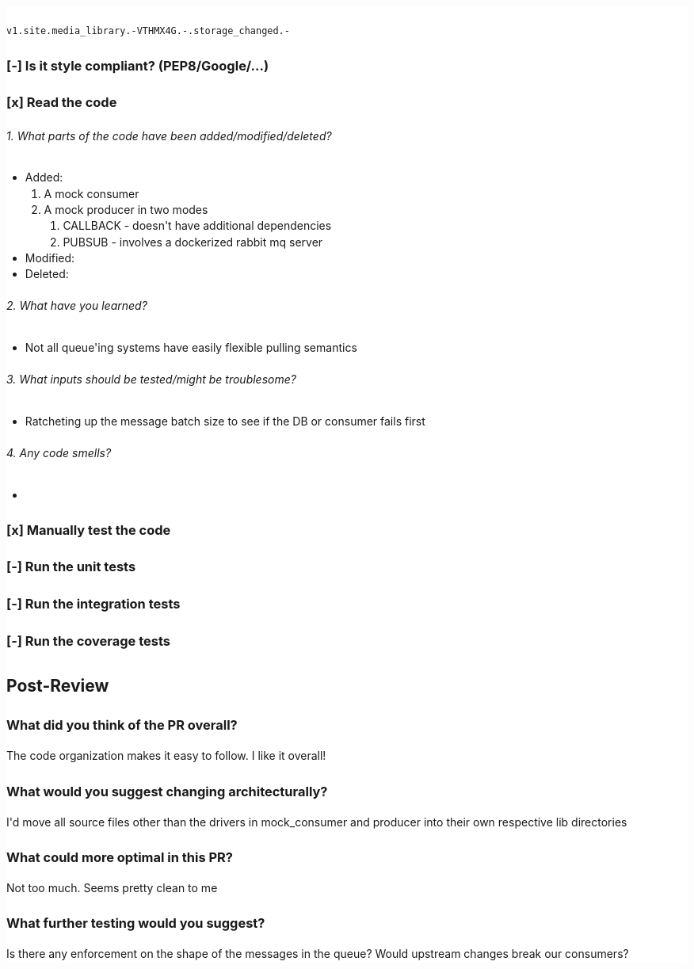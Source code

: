 ```bash

v1.site.media_library.-VTHMX4G.-.storage_changed.-
```


### [-] Is it style compliant? (PEP8/Google/...)
### [x] Read the code
###### 1. What parts of the code have been added/modified/deleted?
* Added:
    1. A mock consumer
    2. A mock producer in two modes
        1. CALLBACK - doesn't have additional dependencies
        2. PUBSUB - involves a dockerized rabbit mq server 
* Modified:
* Deleted:

###### 2. What have you learned?
* Not all queue'ing systems have easily flexible pulling semantics

###### 3. What inputs should be tested/might be troublesome?
* Ratcheting up the message batch size to see if the DB or consumer fails first

###### 4. Any code smells?
* 

### [x] Manually test the code
### [-] Run the unit tests
### [-] Run the integration tests
### [-] Run the coverage tests

## Post-Review
### What did you think of the PR overall?
The code organization makes it easy to follow. I like it overall!

### What would you suggest changing architecturally?
I'd move all source files other than the drivers in mock_consumer and producer into their own respective lib directories

### What could more optimal in this PR?
Not too much. Seems pretty clean to me

### What further testing would you suggest?
Is there any enforcement on the shape of the messages in the queue? Would upstream changes break our consumers?
